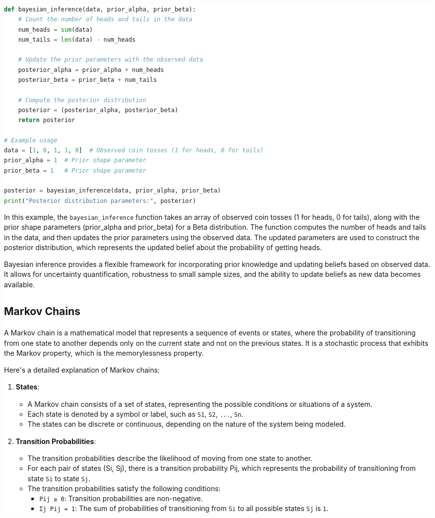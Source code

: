    ```python
   def bayesian_inference(data, prior_alpha, prior_beta):
       # Count the number of heads and tails in the data
       num_heads = sum(data)
       num_tails = len(data) - num_heads

       # Update the prior parameters with the observed data
       posterior_alpha = prior_alpha + num_heads
       posterior_beta = prior_beta + num_tails

       # Compute the posterior distribution
       posterior = (posterior_alpha, posterior_beta)
       return posterior

   # Example usage
   data = [1, 0, 1, 1, 0]  # Observed coin tosses (1 for heads, 0 for tails)
   prior_alpha = 1  # Prior shape parameter
   prior_beta = 1   # Prior shape parameter

   posterior = bayesian_inference(data, prior_alpha, prior_beta)
   print("Posterior distribution parameters:", posterior)
   ```

In this example, the `bayesian_inference` function takes an array of observed coin tosses (1 for heads, 0 for tails), along with the prior shape parameters (prior_alpha and prior_beta) for a Beta distribution. The function computes the number of heads and tails in the data, and then updates the prior parameters using the observed data.
The updated parameters are used to construct the posterior distribution, which represents the updated belief about the probability of getting heads.

Bayesian inference provides a flexible framework for incorporating prior knowledge and updating beliefs based on observed data. It allows for uncertainty quantification, robustness to small sample sizes, and the ability to update beliefs as new data becomes available.

## Markov Chains

A Markov chain is a mathematical model that represents a sequence of events or states, where the probability of transitioning from one state to another depends only on the current state and not on the previous states. It is a stochastic process that exhibits the Markov property, which is the memorylessness property.

Here's a detailed explanation of Markov chains:

1. **States**:

   - A Markov chain consists of a set of states, representing the possible conditions or situations of a system.
   - Each state is denoted by a symbol or label, such as `S1`, `S2`, `...`, `Sn`.
   - The states can be discrete or continuous, depending on the nature of the system being modeled.

2. **Transition Probabilities**:

   - The transition probabilities describe the likelihood of moving from one state to another.
   - For each pair of states (Si, Sj), there is a transition probability Pij, which represents the probability of transitioning from state `Si` to state `Sj`.
   - The transition probabilities satisfy the following conditions:
     - `Pij ≥ 0`: Transition probabilities are non-negative.
     - `Σj Pij = 1`: The sum of probabilities of transitioning from `Si` to all possible states `Sj` is `1`.
